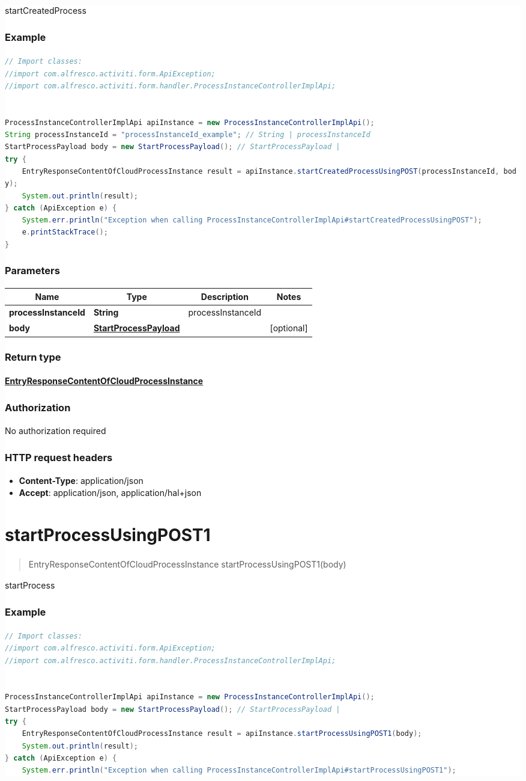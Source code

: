 startCreatedProcess

### Example
```java
// Import classes:
//import com.alfresco.activiti.form.ApiException;
//import com.alfresco.activiti.form.handler.ProcessInstanceControllerImplApi;


ProcessInstanceControllerImplApi apiInstance = new ProcessInstanceControllerImplApi();
String processInstanceId = "processInstanceId_example"; // String | processInstanceId
StartProcessPayload body = new StartProcessPayload(); // StartProcessPayload | 
try {
    EntryResponseContentOfCloudProcessInstance result = apiInstance.startCreatedProcessUsingPOST(processInstanceId, body);
    System.out.println(result);
} catch (ApiException e) {
    System.err.println("Exception when calling ProcessInstanceControllerImplApi#startCreatedProcessUsingPOST");
    e.printStackTrace();
}
```

### Parameters

Name | Type | Description  | Notes
------------- | ------------- | ------------- | -------------
 **processInstanceId** | **String**| processInstanceId |
 **body** | [**StartProcessPayload**](StartProcessPayload.md)|  | [optional]

### Return type

[**EntryResponseContentOfCloudProcessInstance**](EntryResponseContentOfCloudProcessInstance.md)

### Authorization

No authorization required

### HTTP request headers

 - **Content-Type**: application/json
 - **Accept**: application/json, application/hal+json

<a name="startProcessUsingPOST1"></a>
# **startProcessUsingPOST1**
> EntryResponseContentOfCloudProcessInstance startProcessUsingPOST1(body)

startProcess

### Example
```java
// Import classes:
//import com.alfresco.activiti.form.ApiException;
//import com.alfresco.activiti.form.handler.ProcessInstanceControllerImplApi;


ProcessInstanceControllerImplApi apiInstance = new ProcessInstanceControllerImplApi();
StartProcessPayload body = new StartProcessPayload(); // StartProcessPayload | 
try {
    EntryResponseContentOfCloudProcessInstance result = apiInstance.startProcessUsingPOST1(body);
    System.out.println(result);
} catch (ApiException e) {
    System.err.println("Exception when calling ProcessInstanceControllerImplApi#startProcessUsingPOST1");
```